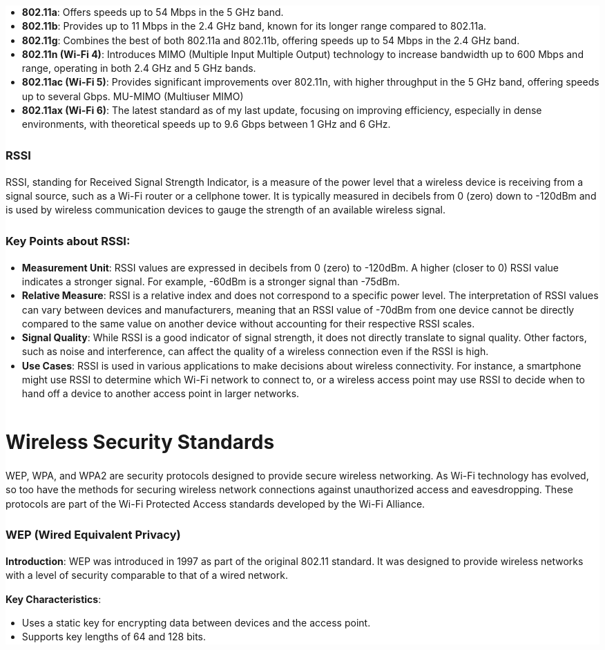 - **802.11a**: Offers speeds up to 54 Mbps in the 5 GHz band.
- **802.11b**: Provides up to 11 Mbps in the 2.4 GHz band, known for its longer range compared to 802.11a.
- **802.11g**: Combines the best of both 802.11a and 802.11b, offering speeds up to 54 Mbps in the 2.4 GHz band.
- **802.11n (Wi-Fi 4)**: Introduces MIMO (Multiple Input Multiple Output) technology to increase bandwidth up to 600 Mbps and range, operating in both 2.4 GHz and 5 GHz bands.
- **802.11ac (Wi-Fi 5)**: Provides significant improvements over 802.11n, with higher throughput in the 5 GHz band, offering speeds up to several Gbps. MU-MIMO (Multiuser MIMO)
- **802.11ax (Wi-Fi 6)**: The latest standard as of my last update, focusing on improving efficiency, especially in dense environments, with theoretical speeds up to 9.6 Gbps between 1 GHz and 6 GHz.

### RSSI

RSSI, standing for Received Signal Strength Indicator, is a measure of the power level that a wireless device is receiving from a signal source, such as a Wi-Fi router or a cellphone tower. It is typically measured in decibels from 0 (zero) down to -120dBm and is used by wireless communication devices to gauge the strength of an available wireless signal.

### Key Points about RSSI:

- **Measurement Unit**: RSSI values are expressed in decibels from 0 (zero) to -120dBm. A higher (closer to 0) RSSI value indicates a stronger signal. For example, -60dBm is a stronger signal than -75dBm.
- **Relative Measure**: RSSI is a relative index and does not correspond to a specific power level. The interpretation of RSSI values can vary between devices and manufacturers, meaning that an RSSI value of -70dBm from one device cannot be directly compared to the same value on another device without accounting for their respective RSSI scales.
- **Signal Quality**: While RSSI is a good indicator of signal strength, it does not directly translate to signal quality. Other factors, such as noise and interference, can affect the quality of a wireless connection even if the RSSI is high.
- **Use Cases**: RSSI is used in various applications to make decisions about wireless connectivity. For instance, a smartphone might use RSSI to determine which Wi-Fi network to connect to, or a wireless access point may use RSSI to decide when to hand off a device to another access point in larger networks.


# Wireless Security Standards

WEP, WPA, and WPA2 are security protocols designed to provide secure wireless networking. As Wi-Fi technology has evolved, so too have the methods for securing wireless network connections against unauthorized access and eavesdropping. These protocols are part of the Wi-Fi Protected Access standards developed by the Wi-Fi Alliance.

### WEP (Wired Equivalent Privacy)

**Introduction**: WEP was introduced in 1997 as part of the original 802.11 standard. It was designed to provide wireless networks with a level of security comparable to that of a wired network.

**Key Characteristics**:

- Uses a static key for encrypting data between devices and the access point.
- Supports key lengths of 64 and 128 bits.
